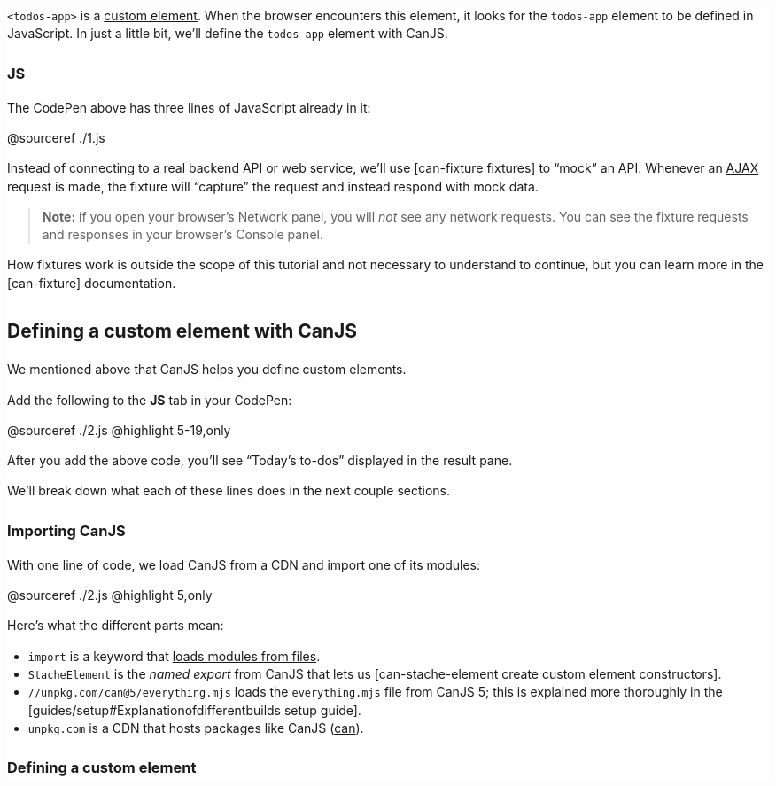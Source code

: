 `<todos-app>` is a [custom element](https://developer.mozilla.org/en-US/docs/Web/Web_Components/Using_custom_elements).
When the browser encounters this element, it looks for the `todos-app` element to be defined in JavaScript.
In just a little bit, we’ll define the `todos-app` element with CanJS.

### JS

The CodePen above has three lines of JavaScript already in it:

@sourceref ./1.js

Instead of connecting to a real backend API or web service, we’ll use [can-fixture fixtures]
to “mock” an API. Whenever an [AJAX](https://developer.mozilla.org/en-US/docs/Web/API/XMLHttpRequest)
request is made, the fixture will “capture” the request and instead respond with mock data.

> **Note:** if you open your browser’s Network panel, you will *not* see any network requests.
> You can see the fixture requests and responses in your browser’s Console panel.

How fixtures work is outside the scope of this tutorial and not necessary to understand to continue,
but you can learn more in the [can-fixture] documentation.

## Defining a custom element with CanJS

We mentioned above that CanJS helps you define custom elements.

Add the following to the **JS** tab in your CodePen:

@sourceref ./2.js
@highlight 5-19,only

After you add the above code, you’ll see “Today’s to-dos” displayed in the result pane.

We’ll break down what each of these lines does in the next couple sections.

### Importing CanJS

With one line of code, we load CanJS from a CDN and import one of its modules:

@sourceref ./2.js
@highlight 5,only

Here’s what the different parts mean:

- `import` is a keyword that [loads modules from files](https://developer.mozilla.org/en-US/docs/Web/JavaScript/Reference/Statements/import).
- `StacheElement` is the _named export_ from CanJS that lets us [can-stache-element create custom element constructors].
- `//unpkg.com/can@5/everything.mjs` loads the `everything.mjs` file from CanJS 5; this is explained more thoroughly in the [guides/setup#Explanationofdifferentbuilds setup guide].
- `unpkg.com` is a CDN that hosts packages like CanJS ([can](https://www.npmjs.com/package/can)).

### Defining a custom element
